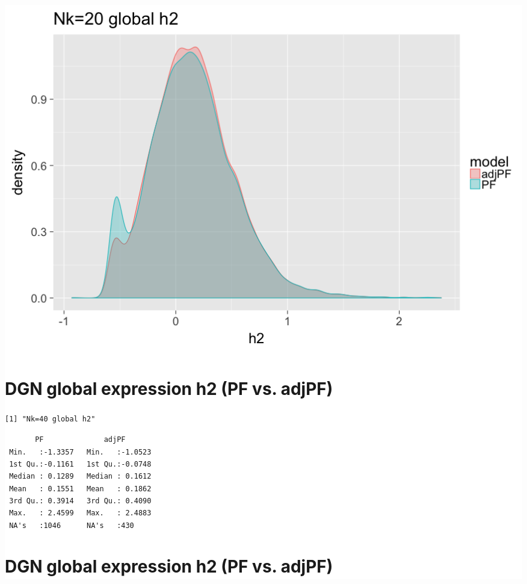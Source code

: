 ![plot of chunk unnamed-chunk-9](07_lab_mtg_2017-03-17-figure/unnamed-chunk-9-1.png)

DGN global expression h2 (PF vs. adjPF)
========================================================

```
[1] "Nk=40 global h2"
```

```
       PF              adjPF        
 Min.   :-1.3357   Min.   :-1.0523  
 1st Qu.:-0.1161   1st Qu.:-0.0748  
 Median : 0.1289   Median : 0.1612  
 Mean   : 0.1551   Mean   : 0.1862  
 3rd Qu.: 0.3914   3rd Qu.: 0.4090  
 Max.   : 2.4599   Max.   : 2.4883  
 NA's   :1046      NA's   :430      
```

DGN global expression h2 (PF vs. adjPF)
========================================================